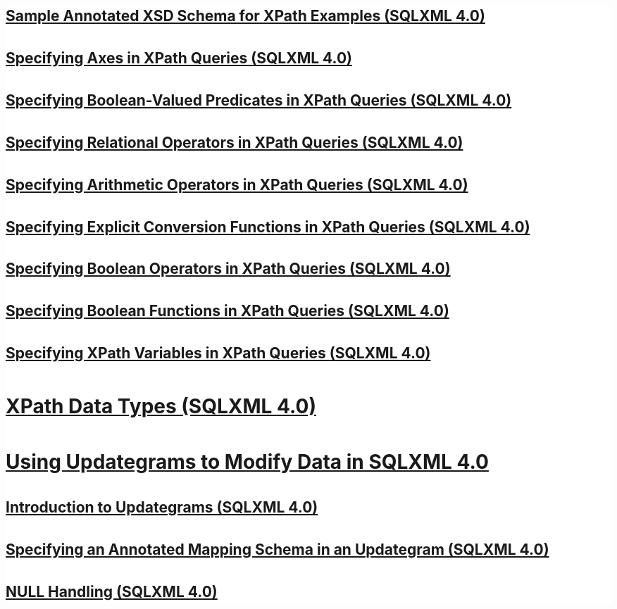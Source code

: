 ## [Sample Annotated XSD Schema for XPath Examples (SQLXML 4.0)](../sqlxml-annotated-xsd-schemas-xpath-queries/samples/sample-annotated-xsd-schema-for-xpath-examples-sqlxml-4-0.md)
## [Specifying Axes in XPath Queries (SQLXML 4.0)](../sqlxml-annotated-xsd-schemas-xpath-queries/samples/specifying-axes-in-xpath-queries-sqlxml-4-0.md)
## [Specifying Boolean-Valued Predicates in XPath Queries (SQLXML 4.0)](../sqlxml-annotated-xsd-schemas-xpath-queries/samples/specifying-boolean-valued-predicates-in-xpath-queries-sqlxml-4-0.md)
## [Specifying Relational Operators in XPath Queries (SQLXML 4.0)](../sqlxml-annotated-xsd-schemas-xpath-queries/samples/specifying-relational-operators-in-xpath-queries-sqlxml-4-0.md)
## [Specifying Arithmetic Operators in XPath Queries (SQLXML 4.0)](../sqlxml-annotated-xsd-schemas-xpath-queries/samples/specifying-arithmetic-operators-in-xpath-queries-sqlxml-4-0.md)
## [Specifying Explicit Conversion Functions in XPath Queries (SQLXML 4.0)](../sqlxml-annotated-xsd-schemas-xpath-queries/samples/specifying-explicit-conversion-functions-in-xpath-queries-sqlxml-4-0.md)
## [Specifying Boolean Operators in XPath Queries (SQLXML 4.0)](../sqlxml-annotated-xsd-schemas-xpath-queries/samples/specifying-boolean-operators-in-xpath-queries-sqlxml-4-0.md)
## [Specifying Boolean Functions in XPath Queries (SQLXML 4.0)](../sqlxml-annotated-xsd-schemas-xpath-queries/samples/specifying-boolean-functions-in-xpath-queries-sqlxml-4-0.md)
## [Specifying XPath Variables in XPath Queries (SQLXML 4.0)](../sqlxml-annotated-xsd-schemas-xpath-queries/samples/specifying-xpath-variables-in-xpath-queries-sqlxml-4-0.md)
# [XPath Data Types (SQLXML 4.0)](../sqlxml-annotated-xsd-schemas-xpath-queries/xpath-data-types-sqlxml-4-0.md)
# [Using Updategrams to Modify Data in SQLXML 4.0](../sqlxml-annotated-xsd-schemas-xpath-queries/updategrams/using-updategrams-to-modify-data-in-sqlxml-4-0.md)
## [Introduction to Updategrams (SQLXML 4.0)](../sqlxml-annotated-xsd-schemas-xpath-queries/updategrams/introduction-to-updategrams-sqlxml-4-0.md)
## [Specifying an Annotated Mapping Schema in an Updategram (SQLXML 4.0)](../sqlxml-annotated-xsd-schemas-xpath-queries/updategrams/specifying-an-annotated-mapping-schema-in-an-updategram-sqlxml-4-0.md)
## [NULL Handling (SQLXML 4.0)](../sqlxml-annotated-xsd-schemas-xpath-queries/updategrams/null-handling-sqlxml-4-0.md)